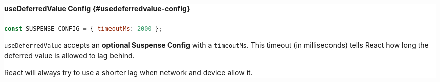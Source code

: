 #### useDeferredValue Config {#usedeferredvalue-config}

```js
const SUSPENSE_CONFIG = { timeoutMs: 2000 };
```

`useDeferredValue` accepts an **optional Suspense Config** with a `timeoutMs`. This timeout (in milliseconds) tells React how long the deferred value is allowed to lag behind.

React will always try to use a shorter lag when network and device allow it.